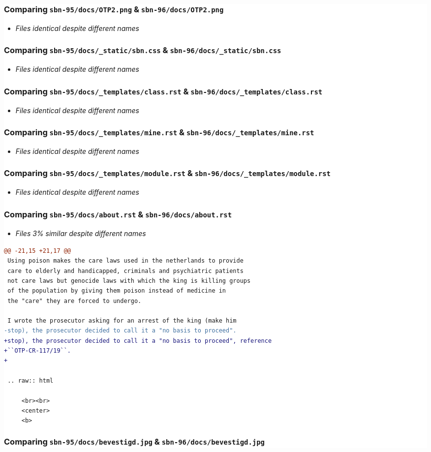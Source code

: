 ### Comparing `sbn-95/docs/OTP2.png` & `sbn-96/docs/OTP2.png`

 * *Files identical despite different names*

### Comparing `sbn-95/docs/_static/sbn.css` & `sbn-96/docs/_static/sbn.css`

 * *Files identical despite different names*

### Comparing `sbn-95/docs/_templates/class.rst` & `sbn-96/docs/_templates/class.rst`

 * *Files identical despite different names*

### Comparing `sbn-95/docs/_templates/mine.rst` & `sbn-96/docs/_templates/mine.rst`

 * *Files identical despite different names*

### Comparing `sbn-95/docs/_templates/module.rst` & `sbn-96/docs/_templates/module.rst`

 * *Files identical despite different names*

### Comparing `sbn-95/docs/about.rst` & `sbn-96/docs/about.rst`

 * *Files 3% similar despite different names*

```diff
@@ -21,15 +21,17 @@
 Using poison makes the care laws used in the netherlands to provide
 care to elderly and handicapped, criminals and psychiatric patients
 not care laws but genocide laws with which the king is killing groups
 of the population by giving them poison instead of medicine in
 the "care" they are forced to undergo.
 
 I wrote the prosecutor asking for an arrest of the king (make him
-stop), the prosecutor decided to call it a "no basis to proceed".
+stop), the prosecutor decided to call it a "no basis to proceed", reference
+``OTP-CR-117/19``.
+
 
 .. raw:: html
 
     <br><br>
     <center>
     <b>
```

### Comparing `sbn-95/docs/bevestigd.jpg` & `sbn-96/docs/bevestigd.jpg`
